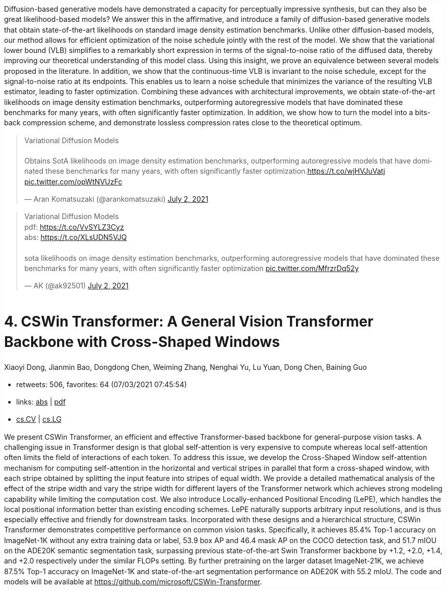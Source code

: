 Diffusion-based generative models have demonstrated a capacity for perceptually impressive synthesis, but can they also be great likelihood-based models? We answer this in the affirmative, and introduce a family of diffusion-based generative models that obtain state-of-the-art likelihoods on standard image density estimation benchmarks. Unlike other diffusion-based models, our method allows for efficient optimization of the noise schedule jointly with the rest of the model. We show that the variational lower bound (VLB) simplifies to a remarkably short expression in terms of the signal-to-noise ratio of the diffused data, thereby improving our theoretical understanding of this model class. Using this insight, we prove an equivalence between several models proposed in the literature. In addition, we show that the continuous-time VLB is invariant to the noise schedule, except for the signal-to-noise ratio at its endpoints. This enables us to learn a noise schedule that minimizes the variance of the resulting VLB estimator, leading to faster optimization. Combining these advances with architectural improvements, we obtain state-of-the-art likelihoods on image density estimation benchmarks, outperforming autoregressive models that have dominated these benchmarks for many years, with often significantly faster optimization. In addition, we show how to turn the model into a bits-back compression scheme, and demonstrate lossless compression rates close to the theoretical optimum.

<blockquote class="twitter-tweet"><p lang="en" dir="ltr">Variational Diffusion Models<br><br>Obtains SotA likelihoods on image density estimation benchmarks, outperforming autoregressive models that have dominated these benchmarks for many years, with often significantly faster optimization.<a href="https://t.co/wjHVJuVatj">https://t.co/wjHVJuVatj</a> <a href="https://t.co/opWtNVUzFc">pic.twitter.com/opWtNVUzFc</a></p>&mdash; Aran Komatsuzaki (@arankomatsuzaki) <a href="https://twitter.com/arankomatsuzaki/status/1410761239962157060?ref_src=twsrc%5Etfw">July 2, 2021</a></blockquote>
<script async src="https://platform.twitter.com/widgets.js" charset="utf-8"></script>

<blockquote class="twitter-tweet"><p lang="en" dir="ltr">Variational Diffusion Models<br>pdf: <a href="https://t.co/VvSYLZ3Cyz">https://t.co/VvSYLZ3Cyz</a><br>abs: <a href="https://t.co/XLsUDN5VJQ">https://t.co/XLsUDN5VJQ</a><br><br>sota likelihoods on image density estimation benchmarks, outperforming autoregressive models that have dominated these benchmarks for many years, with often significantly faster optimization <a href="https://t.co/MfrzrDq52y">pic.twitter.com/MfrzrDq52y</a></p>&mdash; AK (@ak92501) <a href="https://twitter.com/ak92501/status/1410761766175481860?ref_src=twsrc%5Etfw">July 2, 2021</a></blockquote>
<script async src="https://platform.twitter.com/widgets.js" charset="utf-8"></script>




# 4. CSWin Transformer: A General Vision Transformer Backbone with  Cross-Shaped Windows

Xiaoyi Dong, Jianmin Bao, Dongdong Chen, Weiming Zhang, Nenghai Yu, Lu Yuan, Dong Chen, Baining Guo

- retweets: 506, favorites: 64 (07/03/2021 07:45:54)

- links: [abs](https://arxiv.org/abs/2107.00652) | [pdf](https://arxiv.org/pdf/2107.00652)
- [cs.CV](https://arxiv.org/list/cs.CV/recent) | [cs.LG](https://arxiv.org/list/cs.LG/recent)

We present CSWin Transformer, an efficient and effective Transformer-based backbone for general-purpose vision tasks. A challenging issue in Transformer design is that global self-attention is very expensive to compute whereas local self-attention often limits the field of interactions of each token. To address this issue, we develop the Cross-Shaped Window self-attention mechanism for computing self-attention in the horizontal and vertical stripes in parallel that form a cross-shaped window, with each stripe obtained by splitting the input feature into stripes of equal width. We provide a detailed mathematical analysis of the effect of the stripe width and vary the stripe width for different layers of the Transformer network which achieves strong modeling capability while limiting the computation cost. We also introduce Locally-enhanced Positional Encoding (LePE), which handles the local positional information better than existing encoding schemes. LePE naturally supports arbitrary input resolutions, and is thus especially effective and friendly for downstream tasks. Incorporated with these designs and a hierarchical structure, CSWin Transformer demonstrates competitive performance on common vision tasks. Specifically, it achieves 85.4% Top-1 accuracy on ImageNet-1K without any extra training data or label, 53.9 box AP and 46.4 mask AP on the COCO detection task, and 51.7 mIOU on the ADE20K semantic segmentation task, surpassing previous state-of-the-art Swin Transformer backbone by +1.2, +2.0, +1.4, and +2.0 respectively under the similar FLOPs setting. By further pretraining on the larger dataset ImageNet-21K, we achieve 87.5% Top-1 accuracy on ImageNet-1K and state-of-the-art segmentation performance on ADE20K with 55.2 mIoU. The code and models will be available at https://github.com/microsoft/CSWin-Transformer.
